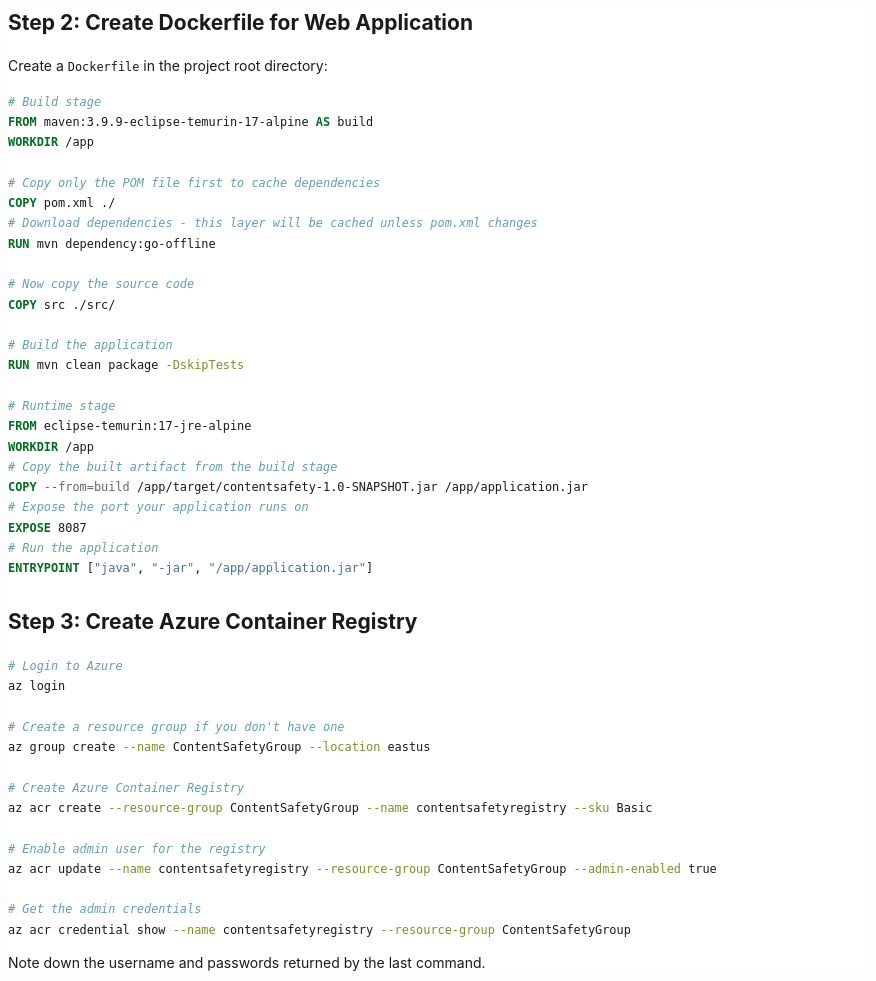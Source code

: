 ## Step 2: Create Dockerfile for Web Application

Create a `Dockerfile` in the project root directory:

```dockerfile
# Build stage
FROM maven:3.9.9-eclipse-temurin-17-alpine AS build
WORKDIR /app

# Copy only the POM file first to cache dependencies
COPY pom.xml ./
# Download dependencies - this layer will be cached unless pom.xml changes
RUN mvn dependency:go-offline

# Now copy the source code
COPY src ./src/

# Build the application
RUN mvn clean package -DskipTests

# Runtime stage
FROM eclipse-temurin:17-jre-alpine
WORKDIR /app
# Copy the built artifact from the build stage
COPY --from=build /app/target/contentsafety-1.0-SNAPSHOT.jar /app/application.jar
# Expose the port your application runs on
EXPOSE 8087
# Run the application
ENTRYPOINT ["java", "-jar", "/app/application.jar"]
```

## Step 3: Create Azure Container Registry

```bash
# Login to Azure
az login

# Create a resource group if you don't have one
az group create --name ContentSafetyGroup --location eastus

# Create Azure Container Registry
az acr create --resource-group ContentSafetyGroup --name contentsafetyregistry --sku Basic

# Enable admin user for the registry
az acr update --name contentsafetyregistry --resource-group ContentSafetyGroup --admin-enabled true

# Get the admin credentials
az acr credential show --name contentsafetyregistry --resource-group ContentSafetyGroup
```

Note down the username and passwords returned by the last command.
